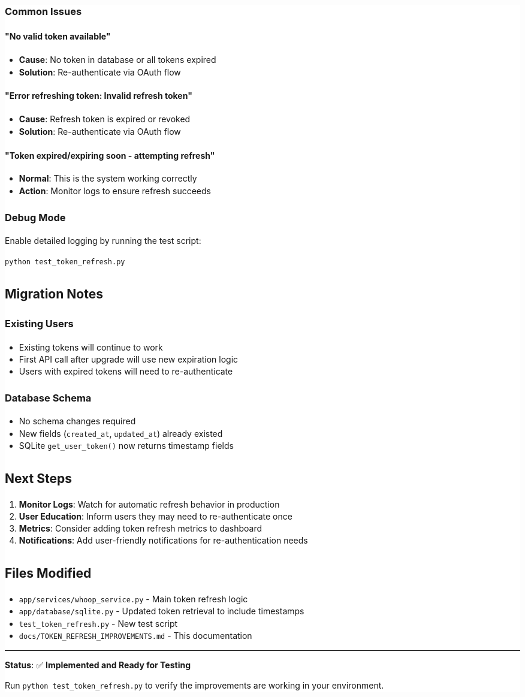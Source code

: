 ### Common Issues

#### "No valid token available"
- **Cause**: No token in database or all tokens expired
- **Solution**: Re-authenticate via OAuth flow

#### "Error refreshing token: Invalid refresh token"
- **Cause**: Refresh token is expired or revoked
- **Solution**: Re-authenticate via OAuth flow

#### "Token expired/expiring soon - attempting refresh"
- **Normal**: This is the system working correctly
- **Action**: Monitor logs to ensure refresh succeeds

### Debug Mode
Enable detailed logging by running the test script:
```bash
python test_token_refresh.py
```

## Migration Notes

### Existing Users
- Existing tokens will continue to work
- First API call after upgrade will use new expiration logic
- Users with expired tokens will need to re-authenticate

### Database Schema
- No schema changes required
- New fields (`created_at`, `updated_at`) already existed
- SQLite `get_user_token()` now returns timestamp fields

## Next Steps

1. **Monitor Logs**: Watch for automatic refresh behavior in production
2. **User Education**: Inform users they may need to re-authenticate once
3. **Metrics**: Consider adding token refresh metrics to dashboard
4. **Notifications**: Add user-friendly notifications for re-authentication needs

## Files Modified

- `app/services/whoop_service.py` - Main token refresh logic
- `app/database/sqlite.py` - Updated token retrieval to include timestamps
- `test_token_refresh.py` - New test script
- `docs/TOKEN_REFRESH_IMPROVEMENTS.md` - This documentation

---

**Status**: ✅ **Implemented and Ready for Testing**

Run `python test_token_refresh.py` to verify the improvements are working in your environment. 